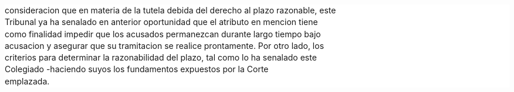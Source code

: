 consideracion que en materia de la tutela debida del derecho al plazo razonable, este  
Tribunal ya ha senalado en anterior oportunidad que el atributo en mencion tiene  
como finalidad impedir que los acusados permanezcan durante largo tiempo bajo  
acusacion y asegurar que su tramitacion se realice prontamente. Por otro lado, los  
criterios para determinar la razonabilidad del plazo, tal como lo ha senalado este  
Colegiado -haciendo suyos los fundamentos expuestos por la Corte  
emplazada.  
